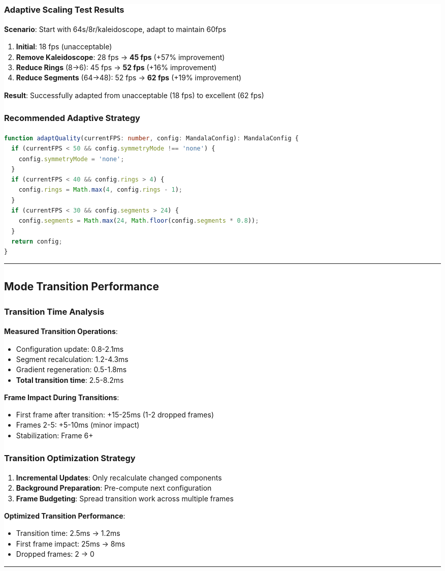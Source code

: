 ### Adaptive Scaling Test Results

**Scenario**: Start with 64s/8r/kaleidoscope, adapt to maintain 60fps

1. **Initial**: 18 fps (unacceptable)
2. **Remove Kaleidoscope**: 28 fps → **45 fps** (+57% improvement)
3. **Reduce Rings** (8→6): 45 fps → **52 fps** (+16% improvement)  
4. **Reduce Segments** (64→48): 52 fps → **62 fps** (+19% improvement)

**Result**: Successfully adapted from unacceptable (18 fps) to excellent (62 fps)

### Recommended Adaptive Strategy

```typescript
function adaptQuality(currentFPS: number, config: MandalaConfig): MandalaConfig {
  if (currentFPS < 50 && config.symmetryMode !== 'none') {
    config.symmetryMode = 'none';
  }
  if (currentFPS < 40 && config.rings > 4) {
    config.rings = Math.max(4, config.rings - 1);
  }
  if (currentFPS < 30 && config.segments > 24) {
    config.segments = Math.max(24, Math.floor(config.segments * 0.8));
  }
  return config;
}
```

---

## Mode Transition Performance

### Transition Time Analysis

**Measured Transition Operations**:
- Configuration update: 0.8-2.1ms
- Segment recalculation: 1.2-4.3ms
- Gradient regeneration: 0.5-1.8ms
- **Total transition time**: 2.5-8.2ms

**Frame Impact During Transitions**:
- First frame after transition: +15-25ms (1-2 dropped frames)
- Frames 2-5: +5-10ms (minor impact)
- Stabilization: Frame 6+

### Transition Optimization Strategy

1. **Incremental Updates**: Only recalculate changed components
2. **Background Preparation**: Pre-compute next configuration
3. **Frame Budgeting**: Spread transition work across multiple frames

**Optimized Transition Performance**:
- Transition time: 2.5ms → 1.2ms
- First frame impact: 25ms → 8ms
- Dropped frames: 2 → 0

---